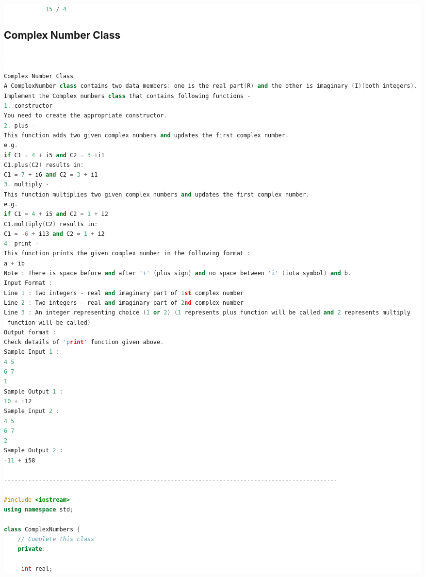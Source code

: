 ```cpp
			15 / 4

```
## Complex Number Class

```cpp
------------------------------------------------------------------------------------------------

Complex Number Class
A ComplexNumber class contains two data members: one is the real part(R) and the other is imaginary (I)(both integers).
Implement the Complex numbers class that contains following functions -
1. constructor
You need to create the appropriate constructor.
2. plus -
This function adds two given complex numbers and updates the first complex number.
e.g.
if C1 = 4 + i5 and C2 = 3 +i1
C1.plus(C2) results in: 
C1 = 7 + i6 and C2 = 3 + i1
3. multiply -
This function multiplies two given complex numbers and updates the first complex number.
e.g.
if C1 = 4 + i5 and C2 = 1 + i2
C1.multiply(C2) results in: 
C1 = -6 + i13 and C2 = 1 + i2
4. print -
This function prints the given complex number in the following format :
a + ib
Note : There is space before and after '+' (plus sign) and no space between 'i' (iota symbol) and b.
Input Format :
Line 1 : Two integers - real and imaginary part of 1st complex number
Line 2 : Two integers - real and imaginary part of 2nd complex number
Line 3 : An integer representing choice (1 or 2) (1 represents plus function will be called and 2 represents multiply
 function will be called)
Output format :
Check details of 'print' function given above.
Sample Input 1 :
4 5
6 7
1
Sample Output 1 :
10 + i12
Sample Input 2 :
4 5
6 7
2
Sample Output 2 :
-11 + i58

------------------------------------------------------------------------------------------------

#include <iostream>
using namespace std;

class ComplexNumbers {
    // Complete this class
    private:
    
     int real;
```